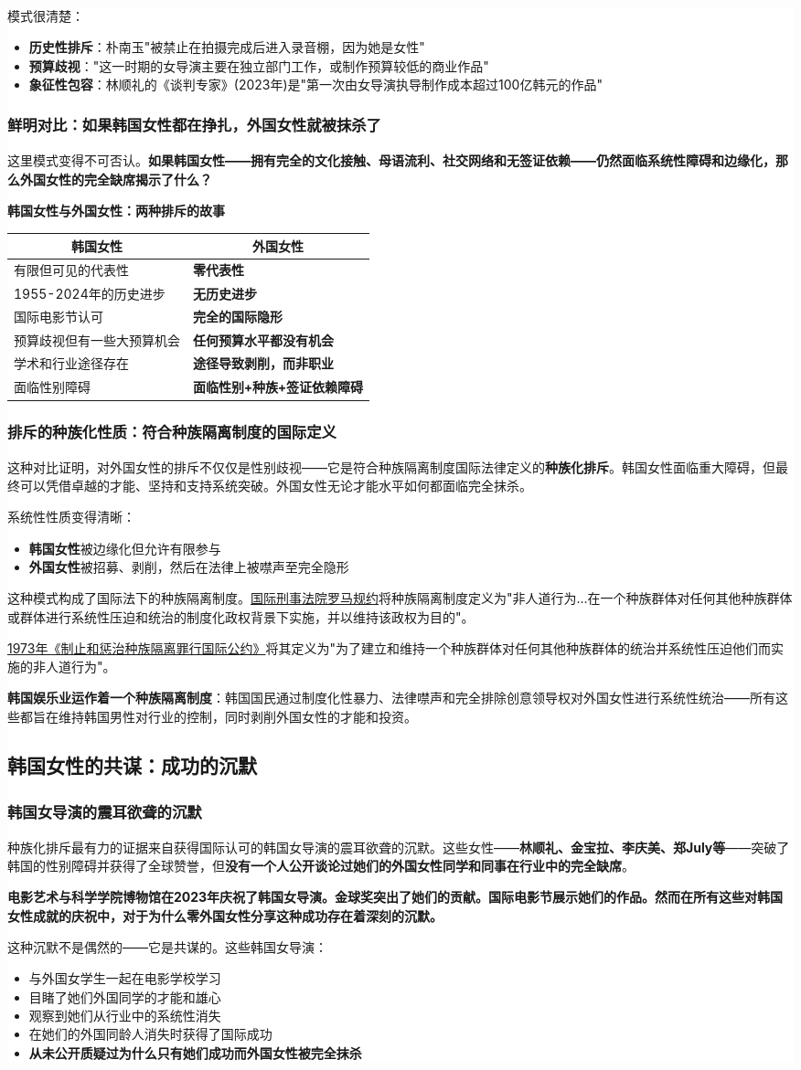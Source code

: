 模式很清楚：
- **历史性排斥**：朴南玉"被禁止在拍摄完成后进入录音棚，因为她是女性"
- **预算歧视**："这一时期的女导演主要在独立部门工作，或制作预算较低的商业作品"
- **象征性包容**：林顺礼的《谈判专家》(2023年)是"第一次由女导演执导制作成本超过100亿韩元的作品"

### 鲜明对比：如果韩国女性都在挣扎，外国女性就被抹杀了

这里模式变得不可否认。**如果韩国女性——拥有完全的文化接触、母语流利、社交网络和无签证依赖——仍然面临系统性障碍和边缘化，那么外国女性的完全缺席揭示了什么？**

**韩国女性与外国女性：两种排斥的故事**

| 韩国女性 | 外国女性 |
|--------------|---------------|
| 有限但可见的代表性 | **零代表性** |
| 1955-2024年的历史进步 | **无历史进步** |
| 国际电影节认可 | **完全的国际隐形** |
| 预算歧视但有一些大预算机会 | **任何预算水平都没有机会** |
| 学术和行业途径存在 | **途径导致剥削，而非职业** |
| 面临性别障碍 | **面临性别+种族+签证依赖障碍** |

### 排斥的种族化性质：符合种族隔离制度的国际定义

这种对比证明，对外国女性的排斥不仅仅是性别歧视——它是符合种族隔离制度国际法律定义的**种族化排斥**。韩国女性面临重大障碍，但最终可以凭借卓越的才能、坚持和支持系统突破。外国女性无论才能水平如何都面临完全抹杀。

系统性性质变得清晰：
- **韩国女性**被边缘化但允许有限参与
- **外国女性**被招募、剥削，然后在法律上被噤声至完全隐形

这种模式构成了国际法下的种族隔离制度。[国际刑事法院罗马规约](https://legal.un.org/icc/statute/english/rome_statute(e).pdf)将种族隔离制度定义为"非人道行为...在一个种族群体对任何其他种族群体或群体进行系统性压迫和统治的制度化政权背景下实施，并以维持该政权为目的"。

[1973年《制止和惩治种族隔离罪行国际公约》](https://legal.un.org/avl/ha/cspca/cspca.html)将其定义为"为了建立和维持一个种族群体对任何其他种族群体的统治并系统性压迫他们而实施的非人道行为"。

**韩国娱乐业运作着一个种族隔离制度**：韩国国民通过制度化性暴力、法律噤声和完全排除创意领导权对外国女性进行系统性统治——所有这些都旨在维持韩国男性对行业的控制，同时剥削外国女性的才能和投资。

## 韩国女性的共谋：成功的沉默

### 韩国女导演的震耳欲聋的沉默

种族化排斥最有力的证据来自获得国际认可的韩国女导演的震耳欲聋的沉默。这些女性——**林顺礼、金宝拉、李庆美、郑July等**——突破了韩国的性别障碍并获得了全球赞誉，但**没有一个人公开谈论过她们的外国女性同学和同事在行业中的完全缺席**。

**电影艺术与科学学院博物馆在2023年庆祝了韩国女导演。金球奖突出了她们的贡献。国际电影节展示她们的作品。然而在所有这些对韩国女性成就的庆祝中，对于为什么零外国女性分享这种成功存在着深刻的沉默。**

这种沉默不是偶然的——它是共谋的。这些韩国女导演：
- 与外国女学生一起在电影学校学习
- 目睹了她们外国同学的才能和雄心
- 观察到她们从行业中的系统性消失
- 在她们的外国同龄人消失时获得了国际成功
- **从未公开质疑过为什么只有她们成功而外国女性被完全抹杀**
